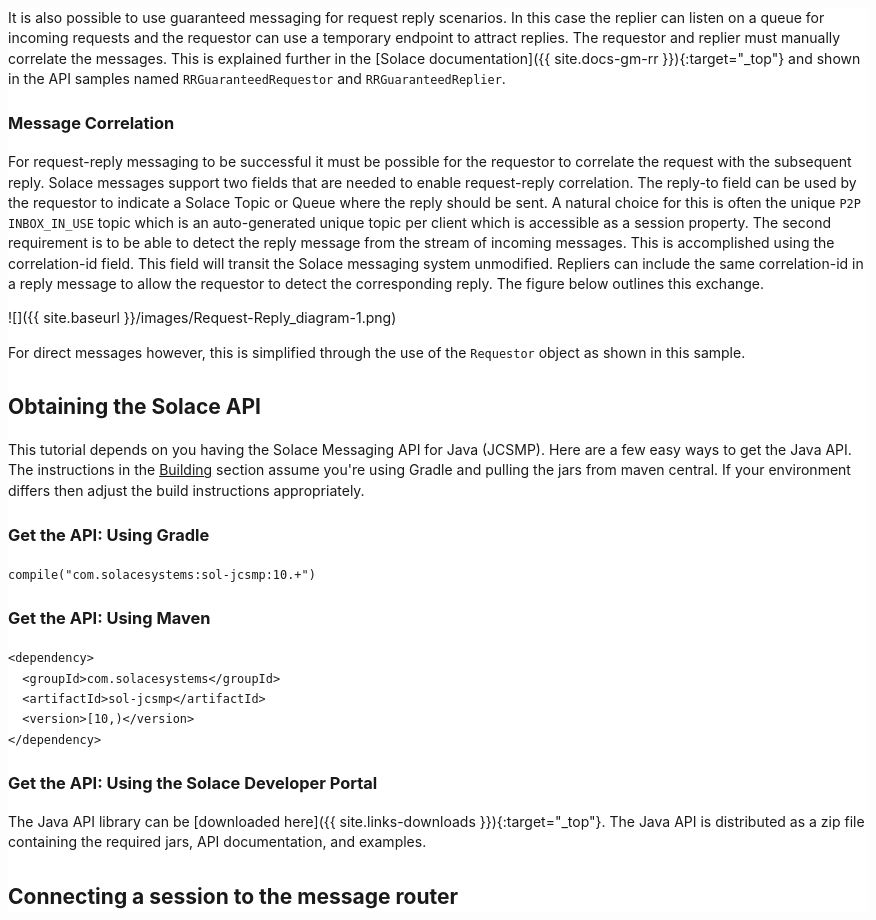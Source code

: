It is also possible to use guaranteed messaging for request reply scenarios. In this case the replier can listen on a queue for incoming requests and the requestor can use a temporary endpoint to attract replies. The requestor and replier must manually correlate the messages. This is explained further in the [Solace documentation]({{ site.docs-gm-rr }}){:target="_top"} and shown in the API samples named `RRGuaranteedRequestor` and `RRGuaranteedReplier`.

### Message Correlation

For request-reply messaging to be successful it must be possible for the requestor to correlate the request with the subsequent reply. Solace messages support two fields that are needed to enable request-reply correlation. The reply-to field can be used by the requestor to indicate a Solace Topic or Queue where the reply should be sent. A natural choice for this is often the unique `P2PINBOX_IN_USE` topic which is an auto-generated unique topic per client which is accessible as a session property. The second requirement is to be able to detect the reply message from the stream of incoming messages. This is accomplished using the correlation-id field. This field will transit the Solace messaging system unmodified. Repliers can include the same correlation-id in a reply message to allow the requestor to detect the corresponding reply. The figure below outlines this exchange.

![]({{ site.baseurl }}/images/Request-Reply_diagram-1.png)

For direct messages however, this is simplified through the use of the `Requestor` object as shown in this sample.

## Obtaining the Solace API

This tutorial depends on you having the Solace Messaging API for Java (JCSMP). Here are a few easy ways to get the Java API. The instructions in the [Building](#building) section assume you're using Gradle and pulling the jars from maven central. If your environment differs then adjust the build instructions appropriately.

### Get the API: Using Gradle

```
compile("com.solacesystems:sol-jcsmp:10.+")
```

### Get the API: Using Maven

```
<dependency>
  <groupId>com.solacesystems</groupId>
  <artifactId>sol-jcsmp</artifactId>
  <version>[10,)</version>
</dependency>
```

### Get the API: Using the Solace Developer Portal

The Java API library can be [downloaded here]({{ site.links-downloads }}){:target="_top"}. The Java API is distributed as a zip file containing the required jars, API documentation, and examples. 

## Connecting a session to the message router
